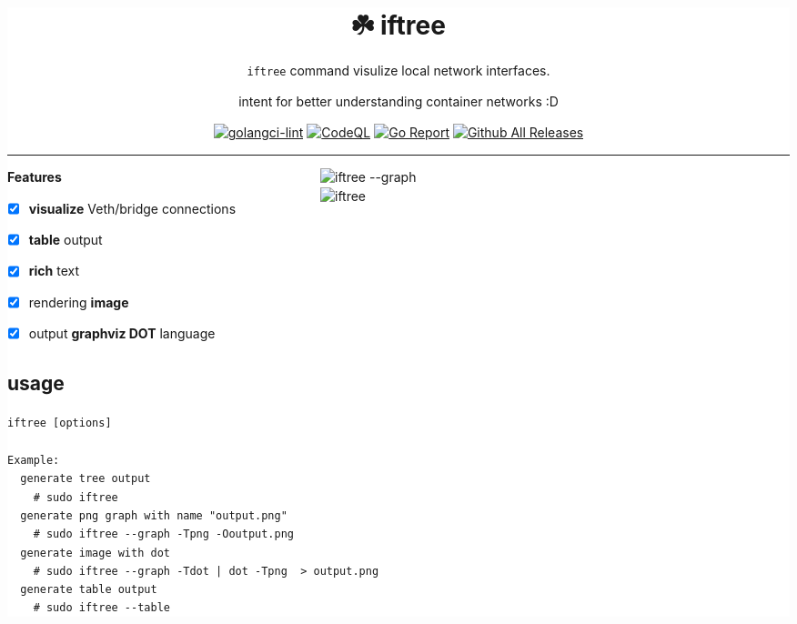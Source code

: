 

<div align="center">

# ☘️ iftree

`iftree` command visulize local network interfaces.

intent for better understanding container networks :D

[![golangci-lint](https://github.com/t1anz0ng/iftree/actions/workflows/golangci-lint.yml/badge.svg?branch=main)](https://github.com/t1anz0ng/iftree/actions/workflows/golangci-lint.yml)
[![CodeQL](https://github.com/t1anz0ng/iftree/actions/workflows/codeql-analysis.yml/badge.svg)](https://github.com/t1anz0ng/iftree/actions/workflows/codeql-analysis.yml)
[![Go Report](https://goreportcard.com/badge/github.com/t1anz0ng/iftree)](https://goreportcard.com/badge/github.com/t1anz0ng/iftree)
[![Github All Releases](https://img.shields.io/github/downloads/t1anz0ng/iftree/total.svg)](https://img.shields.io/github/downloads/t1anz0ng/iftree/total.svg)
</div>

---

<img
  src="./asset/sample.jpg"
  alt="iftree --graph"
  width="60%"
  align="right"
/>

<img
  src="./asset/sample-term.png"
  alt="iftree"
  width="60%"
  align="right"
/>

**Features**

- [x] **visualize** Veth/bridge connections
- [x] **table** output
- [x] **rich** text
- [x] rendering **image**
- [x] output **graphviz DOT** language


## usage

```
iftree [options]

Example:
  generate tree output
    # sudo iftree 
  generate png graph with name "output.png"
    # sudo iftree --graph -Tpng -Ooutput.png
  generate image with dot
    # sudo iftree --graph -Tdot | dot -Tpng  > output.png
  generate table output
    # sudo iftree --table
```
